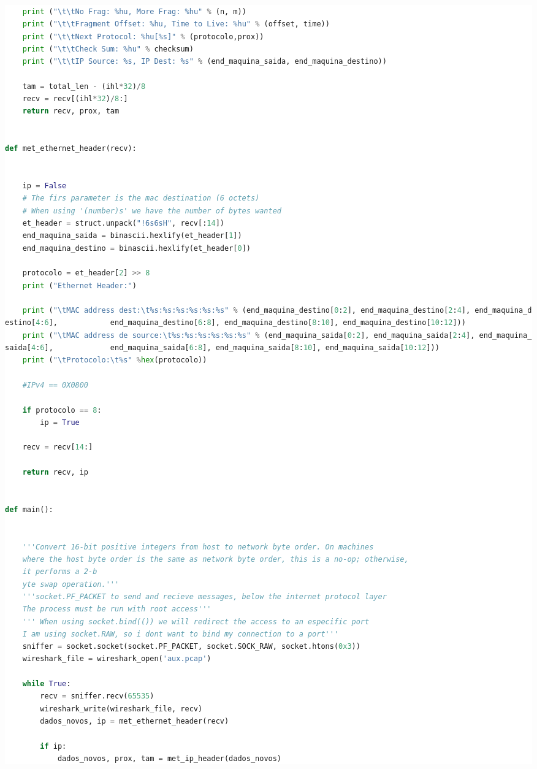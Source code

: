 ```python
    print ("\t\tNo Frag: %hu, More Frag: %hu" % (n, m))
    print ("\t\tFragment Offset: %hu, Time to Live: %hu" % (offset, time))
    print ("\t\tNext Protocol: %hu[%s]" % (protocolo,prox))
    print ("\t\tCheck Sum: %hu" % checksum)
    print ("\t\tIP Source: %s, IP Dest: %s" % (end_maquina_saida, end_maquina_destino))

    tam = total_len - (ihl*32)/8
    recv = recv[(ihl*32)/8:]
    return recv, prox, tam
    

def met_ethernet_header(recv):


    ip = False
    # The firs parameter is the mac destination (6 octets)
    # When using '(number)s' we have the number of bytes wanted
    et_header = struct.unpack("!6s6sH", recv[:14])
    end_maquina_saida = binascii.hexlify(et_header[1])
    end_maquina_destino = binascii.hexlify(et_header[0])
    
    protocolo = et_header[2] >> 8
    print ("Ethernet Header:")

    print ("\tMAC address dest:\t%s:%s:%s:%s:%s:%s" % (end_maquina_destino[0:2], end_maquina_destino[2:4], end_maquina_destino[4:6],            end_maquina_destino[6:8], end_maquina_destino[8:10], end_maquina_destino[10:12]))
    print ("\tMAC address de source:\t%s:%s:%s:%s:%s:%s" % (end_maquina_saida[0:2], end_maquina_saida[2:4], end_maquina_saida[4:6],             end_maquina_saida[6:8], end_maquina_saida[8:10], end_maquina_saida[10:12]))
    print ("\tProtocolo:\t%s" %hex(protocolo))

    #IPv4 == 0X0800
    
    if protocolo == 8:
        ip = True

    recv = recv[14:]
    
    return recv, ip     


def main():


    '''Convert 16-bit positive integers from host to network byte order. On machines
    where the host byte order is the same as network byte order, this is a no-op; otherwise, 
    it performs a 2-b
    yte swap operation.'''
    '''socket.PF_PACKET to send and recieve messages, below the internet protocol layer
    The process must be run with root access'''
    ''' When using socket.bind(()) we will redirect the access to an especific port
    I am using socket.RAW, so i dont want to bind my connection to a port'''
    sniffer = socket.socket(socket.PF_PACKET, socket.SOCK_RAW, socket.htons(0x3))
    wireshark_file = wireshark_open('aux.pcap')
    
    while True:
        recv = sniffer.recv(65535)
        wireshark_write(wireshark_file, recv)
        dados_novos, ip = met_ethernet_header(recv)
        
        if ip:
            dados_novos, prox, tam = met_ip_header(dados_novos)
```